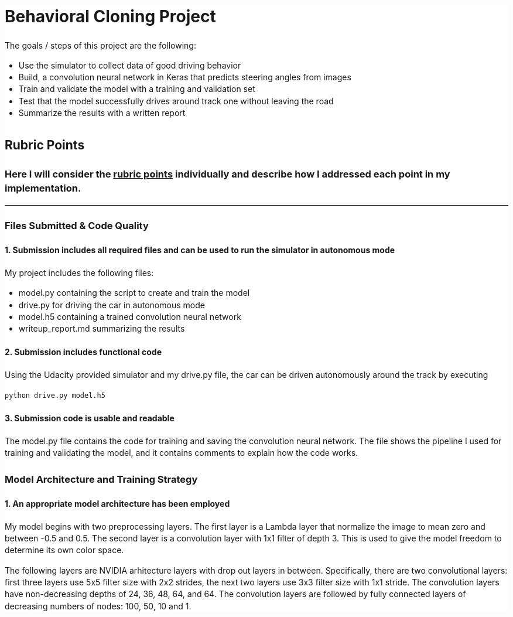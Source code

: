 # Behavioral Cloning Project

The goals / steps of this project are the following:
* Use the simulator to collect data of good driving behavior
* Build, a convolution neural network in Keras that predicts steering angles from images
* Train and validate the model with a training and validation set
* Test that the model successfully drives around track one without leaving the road
* Summarize the results with a written report


[//]: # (Image References)

[image1]: ./graphs/train_loss_0.png "overfitting"
[image2]: ./graphs/train_loss_success0.png "success0"
[image3]: ./graphs/train_loss_success1.png "success1"
[image4]: ./graphs/brightness.png "bright"
[image5]: ./graphs/translation.png "translation"
[image6]: ./graphs/flip.png "flip"
[image7]: ./graphs/crop_resize.png "crop"

## Rubric Points
### Here I will consider the [rubric points](https://review.udacity.com/#!/rubrics/432/view) individually and describe how I addressed each point in my implementation.  

---
### Files Submitted & Code Quality

#### 1. Submission includes all required files and can be used to run the simulator in autonomous mode

My project includes the following files:
* model.py containing the script to create and train the model
* drive.py for driving the car in autonomous mode
* model.h5 containing a trained convolution neural network 
* writeup_report.md summarizing the results

#### 2. Submission includes functional code
Using the Udacity provided simulator and my drive.py file, the car can be driven autonomously around the track by executing 
```sh
python drive.py model.h5
```

#### 3. Submission code is usable and readable

The model.py file contains the code for training and saving the convolution neural network. The file shows the pipeline I used for training and validating the model, and it contains comments to explain how the code works.

### Model Architecture and Training Strategy

#### 1. An appropriate model architecture has been employed

My model begins with two preprocessing layers. The first layer is a Lambda layer that normalize the image to mean zero and between -0.5 and 0.5. The second layer is a convolution layer with 1x1 filter of depth 3. This is used to give the model freedom to determine its own color space.

The following layers are NVIDIA arhitecture layers with drop out layers in between. Specifically, there are two convolutional layers: first three layers use 5x5 filter size with 2x2 strides, the next two layers use 3x3 filter size with 1x1 stride. The convolution layers have non-decreasing depths of 24, 36, 48, 64, and 64. The convolution layers are followed by fully connected layers of decreasing numbers of nodes: 100, 50, 10 and 1. 
